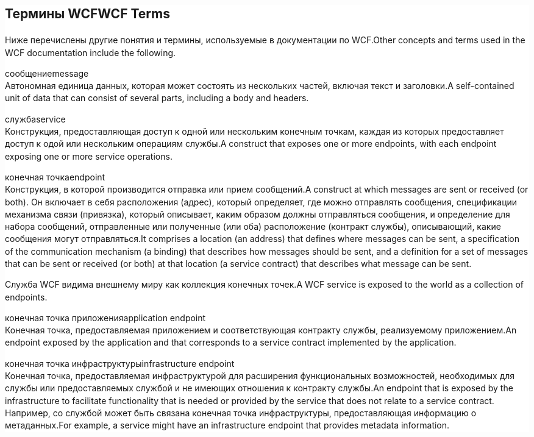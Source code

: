 ## <a name="wcf-terms"></a><span data-ttu-id="b7985-136">Термины WCF</span><span class="sxs-lookup"><span data-stu-id="b7985-136">WCF Terms</span></span>  
 <span data-ttu-id="b7985-137">Ниже перечислены другие понятия и термины, используемые в документации по WCF.</span><span class="sxs-lookup"><span data-stu-id="b7985-137">Other concepts and terms used in the WCF documentation include the following.</span></span>  
  
 <span data-ttu-id="b7985-138">сообщение</span><span class="sxs-lookup"><span data-stu-id="b7985-138">message</span></span>  
 <span data-ttu-id="b7985-139">Автономная единица данных, которая может состоять из нескольких частей, включая текст и заголовки.</span><span class="sxs-lookup"><span data-stu-id="b7985-139">A self-contained unit of data that can consist of several parts, including a body and headers.</span></span>  
  
 <span data-ttu-id="b7985-140">служба</span><span class="sxs-lookup"><span data-stu-id="b7985-140">service</span></span>  
 <span data-ttu-id="b7985-141">Конструкция, предоставляющая доступ к одной или нескольким конечным точкам, каждая из которых предоставляет доступ к одой или нескольким операциям службы.</span><span class="sxs-lookup"><span data-stu-id="b7985-141">A construct that exposes one or more endpoints, with each endpoint exposing one or more service operations.</span></span>  
  
 <span data-ttu-id="b7985-142">конечная точка</span><span class="sxs-lookup"><span data-stu-id="b7985-142">endpoint</span></span>  
 <span data-ttu-id="b7985-143">Конструкция, в которой производится отправка или прием сообщений.</span><span class="sxs-lookup"><span data-stu-id="b7985-143">A construct at which messages are sent or received (or both).</span></span> <span data-ttu-id="b7985-144">Он включает в себя расположения (адрес), который определяет, где можно отправлять сообщения, спецификации механизма связи (привязка), который описывает, каким образом должны отправляться сообщения, и определение для набора сообщений, отправленные или полученные (или оба) расположение (контракт службы), описывающий, какие сообщения могут отправляться.</span><span class="sxs-lookup"><span data-stu-id="b7985-144">It comprises a location (an address) that defines where messages can be sent, a specification of the communication mechanism (a binding) that describes how messages should be sent, and a definition for a set of messages that can be sent or received (or both) at that location (a service contract) that describes what message can be sent.</span></span>  
  
 <span data-ttu-id="b7985-145">Служба WCF видима внешнему миру как коллекция конечных точек.</span><span class="sxs-lookup"><span data-stu-id="b7985-145">A WCF service is exposed to the world as a collection of endpoints.</span></span>  
  
 <span data-ttu-id="b7985-146">конечная точка приложения</span><span class="sxs-lookup"><span data-stu-id="b7985-146">application endpoint</span></span>  
 <span data-ttu-id="b7985-147">Конечная точка, предоставляемая приложением и соответствующая контракту службы, реализуемому приложением.</span><span class="sxs-lookup"><span data-stu-id="b7985-147">An endpoint exposed by the application and that corresponds to a service contract implemented by the application.</span></span>  
  
 <span data-ttu-id="b7985-148">конечная точка инфраструктуры</span><span class="sxs-lookup"><span data-stu-id="b7985-148">infrastructure endpoint</span></span>  
 <span data-ttu-id="b7985-149">Конечная точка, предоставляемая инфраструктурой для расширения функциональных возможностей, необходимых для службы или предоставляемых службой и не имеющих отношения к контракту службы.</span><span class="sxs-lookup"><span data-stu-id="b7985-149">An endpoint that is exposed by the infrastructure to facilitate functionality that is needed or provided by the service that does not relate to a service contract.</span></span> <span data-ttu-id="b7985-150">Например, со службой может быть связана конечная точка инфраструктуры, предоставляющая информацию о метаданных.</span><span class="sxs-lookup"><span data-stu-id="b7985-150">For example, a service might have an infrastructure endpoint that provides metadata information.</span></span>  
  